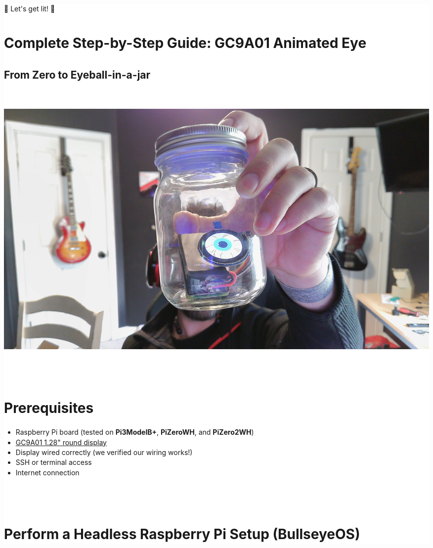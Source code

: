 🎃 Let's get lit! 🎃 

# Complete Step-by-Step Guide: GC9A01 Animated Eye
## From Zero to Eyeball-in-a-jar

<br/>

![](/assets/img/Halloween25/EyeJar.jpg)

<br/>
<br/>

# Prerequisites
- Raspberry Pi board (tested on **Pi3ModelB+**, **PiZeroWH**, and **PiZero2WH**)
- [GC9A01 1.28" round display](https://www.amazon.com/dp/B0F21G56DB?_encoding=UTF8&psc=1&ref_=cm_sw_r_cp_ud_dp_VQ9BZFGCGSXV7TZBTN7A_6)
- Display wired correctly (we verified our wiring works!)
- SSH or terminal access
- Internet connection

<br/>
<br/>

# Perform a Headless Raspberry Pi Setup (BullseyeOS)
